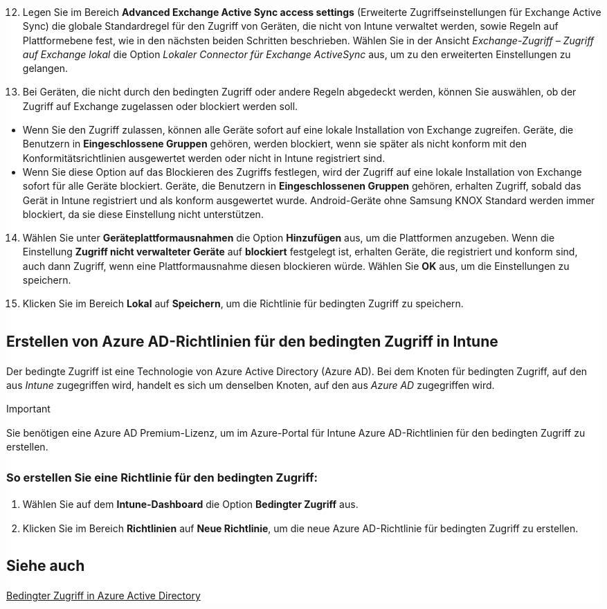 12. Legen Sie im Bereich **Advanced Exchange Active Sync access settings** (Erweiterte Zugriffseinstellungen für Exchange Active Sync) die globale Standardregel für den Zugriff von Geräten, die nicht von Intune verwaltet werden, sowie Regeln auf Plattformebene fest, wie in den nächsten beiden Schritten beschrieben. Wählen Sie in der Ansicht *Exchange-Zugriff – Zugriff auf Exchange lokal* die Option *Lokaler Connector für Exchange ActiveSync* aus, um zu den erweiterten Einstellungen zu gelangen.

13. Bei Geräten, die nicht durch den bedingten Zugriff oder andere Regeln abgedeckt werden, können Sie auswählen, ob der Zugriff auf Exchange zugelassen oder blockiert werden soll.

   - Wenn Sie den Zugriff zulassen, können alle Geräte sofort auf eine lokale Installation von Exchange zugreifen.  Geräte, die Benutzern in **Eingeschlossene Gruppen** gehören, werden blockiert, wenn sie später als nicht konform mit den Konformitätsrichtlinien ausgewertet werden oder nicht in Intune registriert sind.
   - Wenn Sie diese Option auf das Blockieren des Zugriffs festlegen, wird der Zugriff auf eine lokale Installation von Exchange sofort für alle Geräte blockiert.  Geräte, die Benutzern in **Eingeschlossenen Gruppen** gehören, erhalten Zugriff, sobald das Gerät in Intune registriert und als konform ausgewertet wurde. Android-Geräte ohne Samsung KNOX Standard werden immer blockiert, da sie diese Einstellung nicht unterstützen.

14. Wählen Sie unter **Geräteplattformausnahmen** die Option **Hinzufügen** aus, um die Plattformen anzugeben. Wenn die Einstellung **Zugriff nicht verwalteter Geräte** auf **blockiert** festgelegt ist, erhalten Geräte, die registriert und konform sind, auch dann Zugriff, wenn eine Plattformausnahme diesen blockieren würde. Wählen Sie **OK** aus, um die Einstellungen zu speichern.

15. Klicken Sie im Bereich **Lokal** auf **Speichern**, um die Richtlinie für bedingten Zugriff zu speichern.

## <a name="create-azure-ad-conditional-access-policies-in-intune"></a>Erstellen von Azure AD-Richtlinien für den bedingten Zugriff in Intune

Der bedingte Zugriff ist eine Technologie von Azure Active Directory (Azure AD). Bei dem Knoten für bedingten Zugriff, auf den aus *Intune* zugegriffen wird, handelt es sich um denselben Knoten, auf den aus *Azure AD* zugegriffen wird.  

> [!IMPORTANT]
> Sie benötigen eine Azure AD Premium-Lizenz, um im Azure-Portal für Intune Azure AD-Richtlinien für den bedingten Zugriff zu erstellen.

### <a name="to-create-a-conditional-access-policy"></a>So erstellen Sie eine Richtlinie für den bedingten Zugriff:

1. Wählen Sie auf dem **Intune-Dashboard** die Option **Bedingter Zugriff** aus.

2. Klicken Sie im Bereich **Richtlinien** auf **Neue Richtlinie**, um die neue Azure AD-Richtlinie für bedingten Zugriff zu erstellen.

## <a name="see-also"></a>Siehe auch

[Bedingter Zugriff in Azure Active Directory](https://docs.microsoft.com/azure/active-directory/active-directory-conditional-access)
